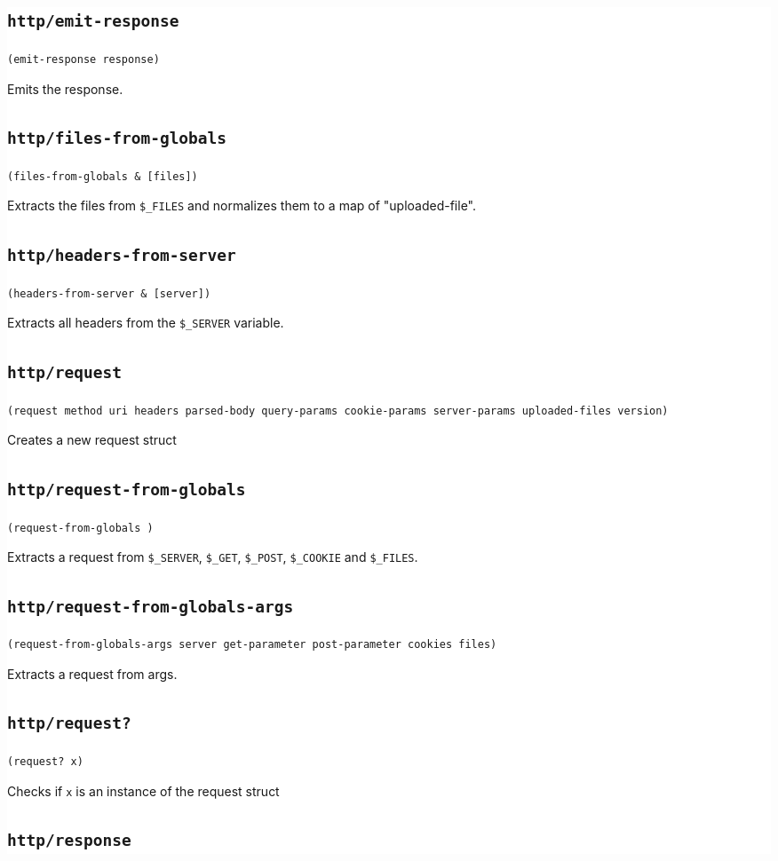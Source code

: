 ## `http/emit-response`

```phel
(emit-response response)
```
Emits the response.

## `http/files-from-globals`

```phel
(files-from-globals & [files])
```
Extracts the files from `$_FILES` and normalizes them to a map of "uploaded-file".

## `http/headers-from-server`

```phel
(headers-from-server & [server])
```
Extracts all headers from the `$_SERVER` variable.

## `http/request`

```phel
(request method uri headers parsed-body query-params cookie-params server-params uploaded-files version)
```
Creates a new request struct

## `http/request-from-globals`

```phel
(request-from-globals )
```
Extracts a request from `$_SERVER`, `$_GET`, `$_POST`, `$_COOKIE` and `$_FILES`.

## `http/request-from-globals-args`

```phel
(request-from-globals-args server get-parameter post-parameter cookies files)
```
Extracts a request from args.

## `http/request?`

```phel
(request? x)
```
Checks if `x` is an instance of the request struct

## `http/response`
